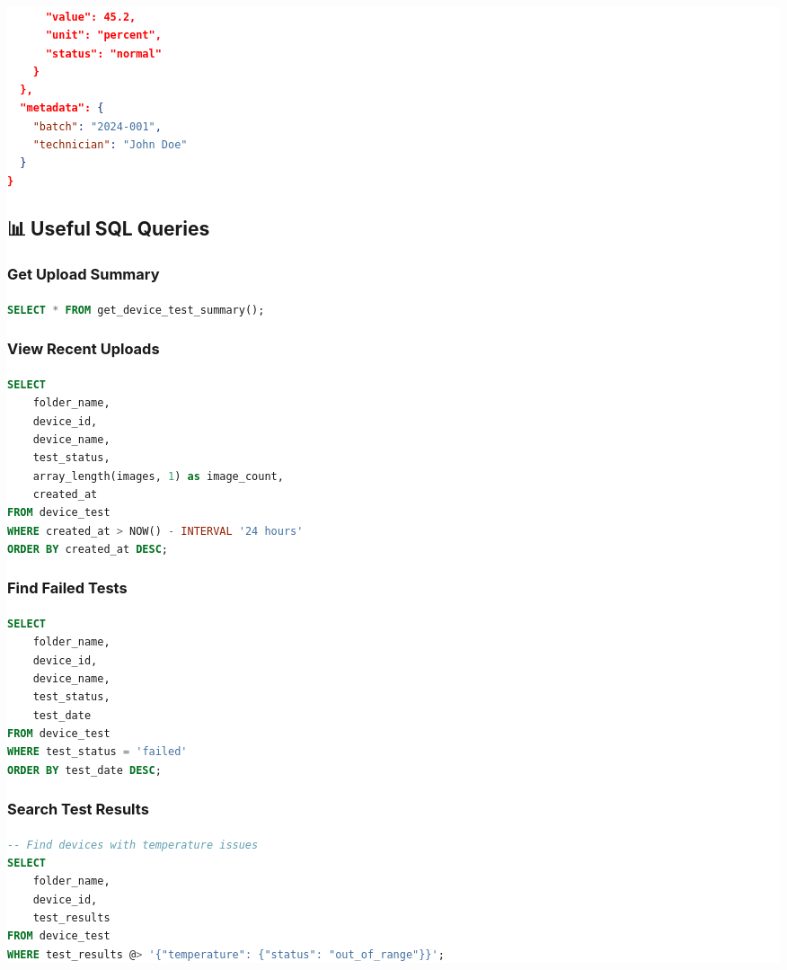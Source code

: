 ```json
      "value": 45.2,
      "unit": "percent",
      "status": "normal"
    }
  },
  "metadata": {
    "batch": "2024-001",
    "technician": "John Doe"
  }
}
```

## 📊 Useful SQL Queries

### Get Upload Summary

```sql
SELECT * FROM get_device_test_summary();
```

### View Recent Uploads

```sql
SELECT 
    folder_name,
    device_id,
    device_name,
    test_status,
    array_length(images, 1) as image_count,
    created_at
FROM device_test
WHERE created_at > NOW() - INTERVAL '24 hours'
ORDER BY created_at DESC;
```

### Find Failed Tests

```sql
SELECT 
    folder_name,
    device_id,
    device_name,
    test_status,
    test_date
FROM device_test 
WHERE test_status = 'failed'
ORDER BY test_date DESC;
```

### Search Test Results

```sql
-- Find devices with temperature issues
SELECT 
    folder_name,
    device_id,
    test_results
FROM device_test
WHERE test_results @> '{"temperature": {"status": "out_of_range"}}';
```
